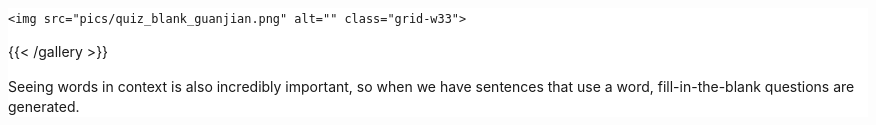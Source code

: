     <img src="pics/quiz_blank_guanjian.png" alt="" class="grid-w33">
{{< /gallery >}}

Seeing words in context is also incredibly important, so when we have
sentences that use a word, fill-in-the-blank questions are generated.
